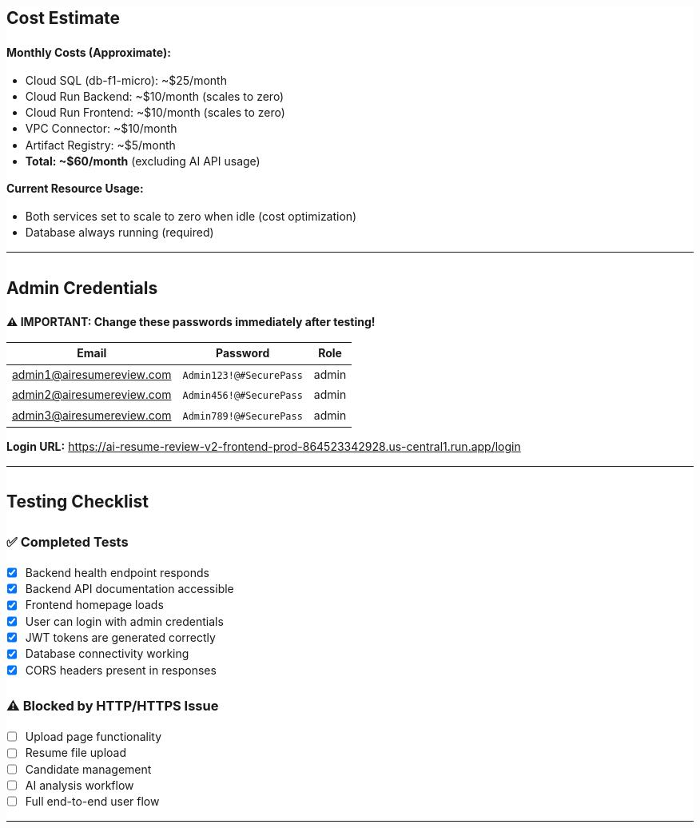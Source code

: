 
## Cost Estimate

**Monthly Costs (Approximate):**
- Cloud SQL (db-f1-micro): ~$25/month
- Cloud Run Backend: ~$10/month (scales to zero)
- Cloud Run Frontend: ~$10/month (scales to zero)
- VPC Connector: ~$10/month
- Artifact Registry: ~$5/month
- **Total: ~$60/month** (excluding AI API usage)

**Current Resource Usage:**
- Both services set to scale to zero when idle (cost optimization)
- Database always running (required)

---

## Admin Credentials

**⚠️ IMPORTANT: Change these passwords immediately after testing!**

| Email | Password | Role |
|-------|----------|------|
| admin1@airesumereview.com | `Admin123!@#SecurePass` | admin |
| admin2@airesumereview.com | `Admin456!@#SecurePass` | admin |
| admin3@airesumereview.com | `Admin789!@#SecurePass` | admin |

**Login URL:** https://ai-resume-review-v2-frontend-prod-864523342928.us-central1.run.app/login

---

## Testing Checklist

### ✅ Completed Tests
- [x] Backend health endpoint responds
- [x] Backend API documentation accessible
- [x] Frontend homepage loads
- [x] User can login with admin credentials
- [x] JWT tokens are generated correctly
- [x] Database connectivity working
- [x] CORS headers present in responses

### ⚠️ Blocked by HTTP/HTTPS Issue
- [ ] Upload page functionality
- [ ] Resume file upload
- [ ] Candidate management
- [ ] AI analysis workflow
- [ ] Full end-to-end user flow

---
